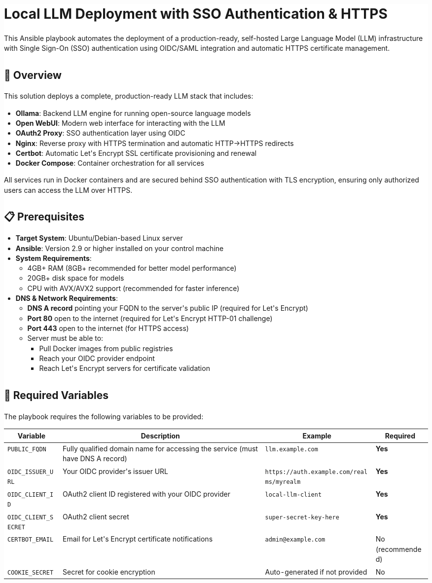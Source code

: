 # Local LLM Deployment with SSO Authentication & HTTPS

This Ansible playbook automates the deployment of a production-ready, self-hosted Large Language Model (LLM) infrastructure with Single Sign-On (SSO) authentication using OIDC/SAML integration and automatic HTTPS certificate management.

## 🚀 Overview

This solution deploys a complete, production-ready LLM stack that includes:

- **Ollama**: Backend LLM engine for running open-source language models
- **Open WebUI**: Modern web interface for interacting with the LLM
- **OAuth2 Proxy**: SSO authentication layer using OIDC
- **Nginx**: Reverse proxy with HTTPS termination and automatic HTTP→HTTPS redirects
- **Certbot**: Automatic Let's Encrypt SSL certificate provisioning and renewal
- **Docker Compose**: Container orchestration for all services

All services run in Docker containers and are secured behind SSO authentication with TLS encryption, ensuring only authorized users can access the LLM over HTTPS.

## 📋 Prerequisites

- **Target System**: Ubuntu/Debian-based Linux server
- **Ansible**: Version 2.9 or higher installed on your control machine
- **System Requirements**:
  - 4GB+ RAM (8GB+ recommended for better model performance)
  - 20GB+ disk space for models
  - CPU with AVX/AVX2 support (recommended for faster inference)
- **DNS & Network Requirements**:
  - **DNS A record** pointing your FQDN to the server's public IP (required for Let's Encrypt)
  - **Port 80** open to the internet (required for Let's Encrypt HTTP-01 challenge)
  - **Port 443** open to the internet (for HTTPS access)
  - Server must be able to:
    - Pull Docker images from public registries
    - Reach your OIDC provider endpoint
    - Reach Let's Encrypt servers for certificate validation

## 🔑 Required Variables

The playbook requires the following variables to be provided:

| Variable | Description | Example | Required |
|----------|-------------|---------|----------|
| `PUBLIC_FQDN` | Fully qualified domain name for accessing the service (must have DNS A record) | `llm.example.com` | **Yes** |
| `OIDC_ISSUER_URL` | Your OIDC provider's issuer URL | `https://auth.example.com/realms/myrealm` | **Yes** |
| `OIDC_CLIENT_ID` | OAuth2 client ID registered with your OIDC provider | `local-llm-client` | **Yes** |
| `OIDC_CLIENT_SECRET` | OAuth2 client secret | `super-secret-key-here` | **Yes** |
| `CERTBOT_EMAIL` | Email for Let's Encrypt certificate notifications | `admin@example.com` | No (recommended) |
| `COOKIE_SECRET` | Secret for cookie encryption | Auto-generated if not provided | No |
